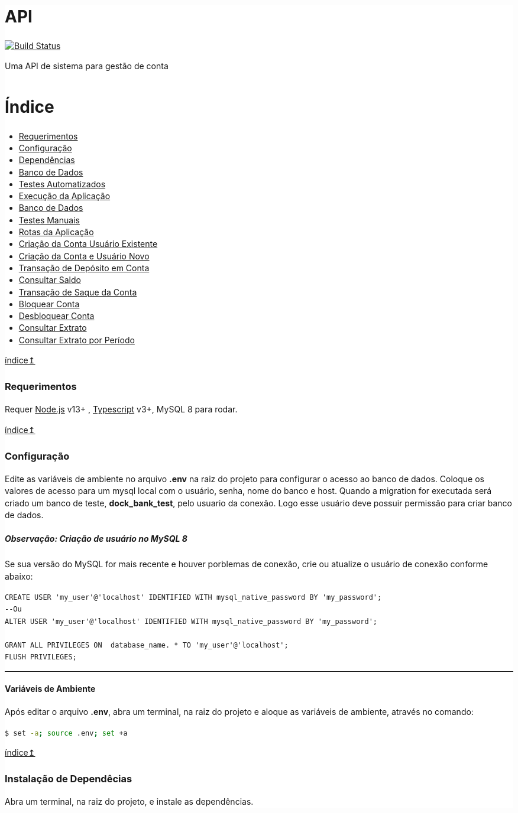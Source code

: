 # API
[![Build Status](https://travis-ci.org/joemccann/dillinger.svg?branch=master)](https://travis-ci.org/joemccann/dillinger)

Uma API de sistema para gestão de conta
# <a name="indice"><a/> Índice
- [Requerimentos](#requerimentos)
- [Configuração](#configuracao)
- [Dependências](#dependencias)
- [Banco de Dados](#banco)
- [Testes Automatizados](#testes-auto)
- [Execução da Aplicação](#execucao-app)
- [Banco de Dados](#banco)
- [Testes Manuais](#testes-manuais)
- [Rotas da Aplicação](#rotas-app)
- [Criação da Conta Usuário Existente](#cria-conta)
- [Criação da Conta e Usuário Novo](#cria-conta-nova)
- [Transação de Depósito em Conta](#deposito)
- [Consultar Saldo](#saldo)
- [Transação de Saque da Conta](#saque)
- [Bloquear Conta](#bloquear)
- [Desbloquear Conta](#desbloquear)
- [Consultar Extrato](#extrato)
- [Consultar Extrato por Período](#extrato-periodo)


[índice&#8613;](#indice)
### <a name="requerimentos"><a/>Requerimentos  

Requer [Node.js](https://nodejs.org/) v13+ , [Typescript](https://www.typescriptlang.org/) v3+, MySQL 8 para rodar.

[índice&#8613;](#indice)
### <a name="configuracao"><a/> Configuração
Edite as variáveis de ambiente no arquivo **.env** na raiz do projeto para configurar o acesso ao banco de dados.
Coloque os valores de acesso para um mysql local com o usuário, senha, nome do banco e host.
Quando a migration for executada será criado um banco de teste, **dock_bank_test**,  pelo usuario da conexão. Logo esse usuário deve possuir permissão para criar banco de dados.
##### Observação: Criação de usuário no MySQL 8
Se sua versão do MySQL for mais recente e houver porblemas de conexão, crie ou atualize o usuário de conexão conforme abaixo:
```
CREATE USER 'my_user'@'localhost' IDENTIFIED WITH mysql_native_password BY 'my_password';
--Ou
ALTER USER 'my_user'@'localhost' IDENTIFIED WITH mysql_native_password BY 'my_password';

GRANT ALL PRIVILEGES ON  database_name. * TO 'my_user'@'localhost';
FLUSH PRIVILEGES;
```
---
#### Variáveis de Ambiente
Após editar o arquivo **.env**, abra um terminal, na raiz do projeto e aloque as variáveis de ambiente, através no comando:
```sh
$ set -a; source .env; set +a
```
[índice&#8613;](#indice)
###  <a name="configuracao"><a/>Instalação de Dependêcias
Abra um terminal, na raiz do projeto, e instale as dependências. 
```sh
```